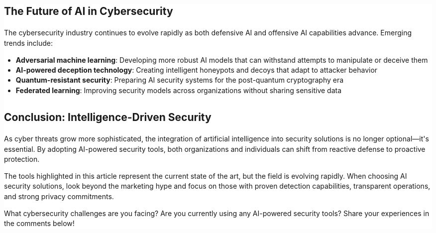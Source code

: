 ## The Future of AI in Cybersecurity

The cybersecurity industry continues to evolve rapidly as both defensive AI and offensive AI capabilities advance. Emerging trends include:

- **Adversarial machine learning**: Developing more robust AI models that can withstand attempts to manipulate or deceive them
- **AI-powered deception technology**: Creating intelligent honeypots and decoys that adapt to attacker behavior
- **Quantum-resistant security**: Preparing AI security systems for the post-quantum cryptography era
- **Federated learning**: Improving security models across organizations without sharing sensitive data

## Conclusion: Intelligence-Driven Security

As cyber threats grow more sophisticated, the integration of artificial intelligence into security solutions is no longer optional—it's essential. By adopting AI-powered security tools, both organizations and individuals can shift from reactive defense to proactive protection.

The tools highlighted in this article represent the current state of the art, but the field is evolving rapidly. When choosing AI security solutions, look beyond the marketing hype and focus on those with proven detection capabilities, transparent operations, and strong privacy commitments.

What cybersecurity challenges are you facing? Are you currently using any AI-powered security tools? Share your experiences in the comments below!